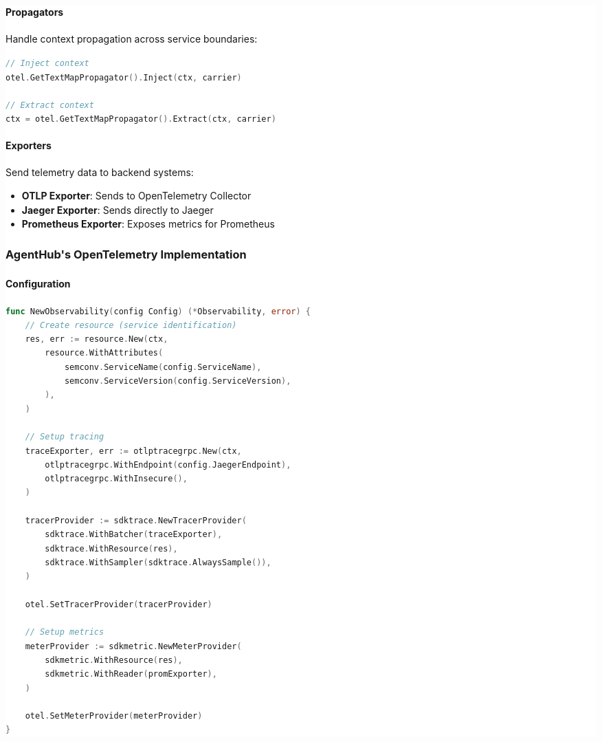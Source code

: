 #### **Propagators**
Handle context propagation across service boundaries:
```go
// Inject context
otel.GetTextMapPropagator().Inject(ctx, carrier)

// Extract context
ctx = otel.GetTextMapPropagator().Extract(ctx, carrier)
```

#### **Exporters**
Send telemetry data to backend systems:
- **OTLP Exporter**: Sends to OpenTelemetry Collector
- **Jaeger Exporter**: Sends directly to Jaeger
- **Prometheus Exporter**: Exposes metrics for Prometheus

### AgentHub's OpenTelemetry Implementation

#### **Configuration**
```go
func NewObservability(config Config) (*Observability, error) {
    // Create resource (service identification)
    res, err := resource.New(ctx,
        resource.WithAttributes(
            semconv.ServiceName(config.ServiceName),
            semconv.ServiceVersion(config.ServiceVersion),
        ),
    )

    // Setup tracing
    traceExporter, err := otlptracegrpc.New(ctx,
        otlptracegrpc.WithEndpoint(config.JaegerEndpoint),
        otlptracegrpc.WithInsecure(),
    )

    tracerProvider := sdktrace.NewTracerProvider(
        sdktrace.WithBatcher(traceExporter),
        sdktrace.WithResource(res),
        sdktrace.WithSampler(sdktrace.AlwaysSample()),
    )

    otel.SetTracerProvider(tracerProvider)

    // Setup metrics
    meterProvider := sdkmetric.NewMeterProvider(
        sdkmetric.WithResource(res),
        sdkmetric.WithReader(promExporter),
    )

    otel.SetMeterProvider(meterProvider)
}
```
